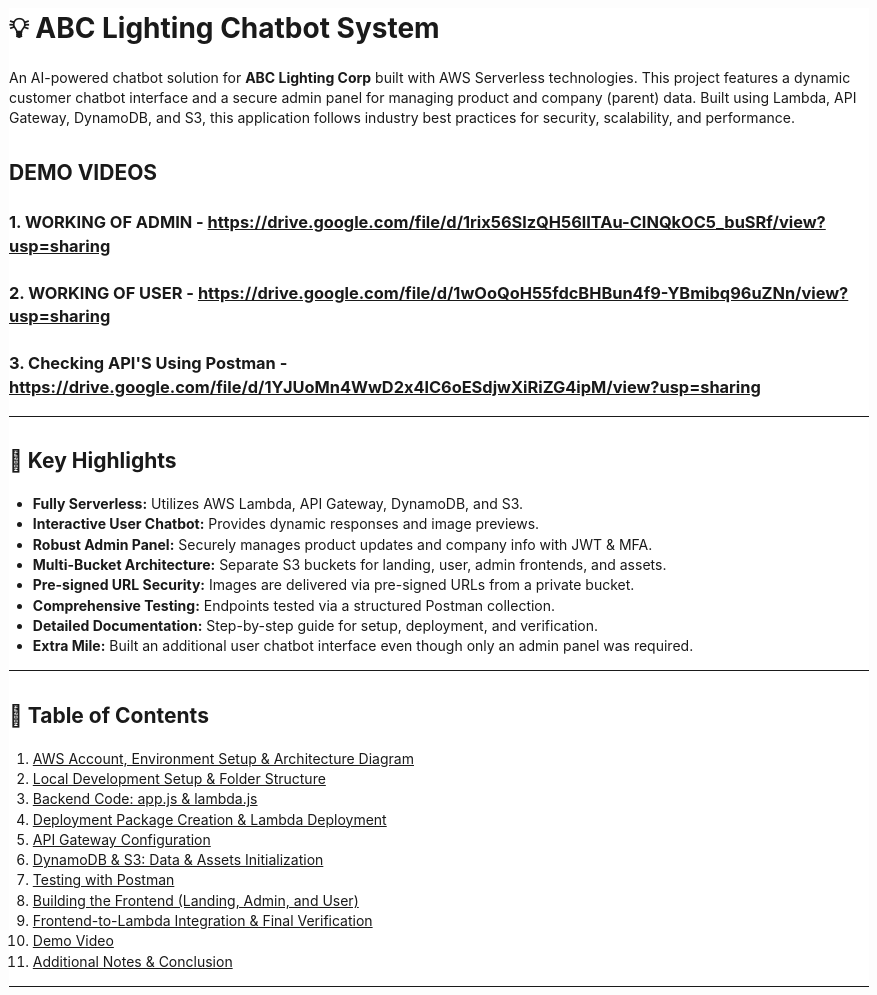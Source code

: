 # 💡 ABC Lighting Chatbot System

An AI-powered chatbot solution for **ABC Lighting Corp** built with AWS Serverless technologies. This project features a dynamic customer chatbot interface and a secure admin panel for managing product and company (parent) data. Built using Lambda, API Gateway, DynamoDB, and S3, this application follows industry best practices for security, scalability, and performance.
## DEMO VIDEOS
### 1. WORKING OF ADMIN - https://drive.google.com/file/d/1rix56SlzQH56lITAu-CINQkOC5_buSRf/view?usp=sharing
### 2. WORKING OF USER - https://drive.google.com/file/d/1wOoQoH55fdcBHBun4f9-YBmibq96uZNn/view?usp=sharing
### 3. Checking API'S Using Postman - https://drive.google.com/file/d/1YJUoMn4WwD2x4lC6oESdjwXiRiZG4ipM/view?usp=sharing

---

## 🚀 Key Highlights

- **Fully Serverless:** Utilizes AWS Lambda, API Gateway, DynamoDB, and S3.
- **Interactive User Chatbot:** Provides dynamic responses and image previews.
- **Robust Admin Panel:** Securely manages product updates and company info with JWT & MFA.
- **Multi-Bucket Architecture:** Separate S3 buckets for landing, user, admin frontends, and assets.
- **Pre-signed URL Security:** Images are delivered via pre-signed URLs from a private bucket.
- **Comprehensive Testing:** Endpoints tested via a structured Postman collection.
- **Detailed Documentation:** Step-by-step guide for setup, deployment, and verification.
- **Extra Mile:** Built an additional user chatbot interface even though only an admin panel was required.

---

## 📌 Table of Contents

1. [AWS Account, Environment Setup & Architecture Diagram](#1-aws-account-environment-setup--architecture-diagram)
2. [Local Development Setup & Folder Structure](#2-local-development-setup--folder-structure)
3. [Backend Code: app.js & lambda.js](#3-backend-code-appjs--lambdajs)
4. [Deployment Package Creation & Lambda Deployment](#4-deployment-package-creation--lambda-deployment)
5. [API Gateway Configuration](#5-api-gateway-configuration)
6. [DynamoDB & S3: Data & Assets Initialization](#6-dynamodb--s3-data--assets-initialization)
7. [Testing with Postman](#7-testing-with-postman)
8. [Building the Frontend (Landing, Admin, and User)](#8-building-the-frontend-landing-admin-and-user)
9. [Frontend-to-Lambda Integration & Final Verification](#9-frontend-to-lambda-integration--final-verification)
10. [Demo Video](#10-demo-video)
11. [Additional Notes & Conclusion](#11-additional-notes--conclusion)

---